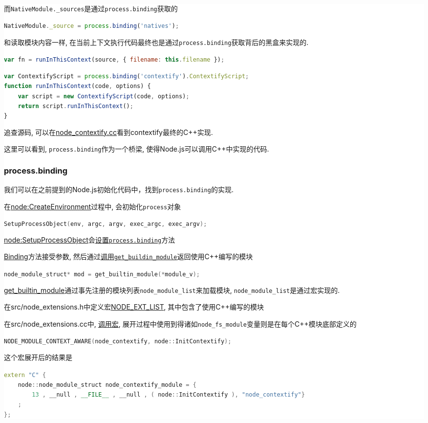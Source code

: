 而`NativeModule._sources`是通过`process.binding`获取的

```javascript
NativeModule._source = process.binding('natives');
```

和读取模块内容一样, 在当前上下文执行代码最终也是通过`process.binding`获取背后的黑盒来实现的.

```javascript
var fn = runInThisContext(source, { filename: this.filename });
```

```javascript
var ContextifyScript = process.binding('contextify').ContextifyScript;
function runInThisContext(code, options) {
    var script = new ContextifyScript(code, options);
    return script.runInThisContext();
}
```

追查源码, 可以在[node_contextify.cc][node_contextify]看到contextify最终的C++实现.

这里可以看到, `process.binding`作为一个桥梁, 使得Node.js可以调用C++中实现的代码.

### process.binding
我们可以在之前提到的Node.js初始化代码中，找到`process.binding`的实现.

在[node:CreateEnvironment][node:CreateEnvironment]过程中, 会初始化`process`对象

```cpp
SetupProcessObject(env, argc, argv, exec_argc, exec_argv);
```

[node:SetupProcessObject][SetupProcessObject]会[设置`process.binding`][define process.binding]方法

[Binding][node:Binding]方法接受参数, 然后通过[调用`get_buildin_module`][invoke get_builtin_module]返回使用C++编写的模块

```cpp
node_module_struct* mod = get_builtin_module(*module_v);
```

[get_builtin_module][get_builtin_module]通过事先注册的模块列表`node_module_list`来加载模块, `node_module_list`是通过宏实现的.

在src/node_extensions.h中定义宏[NODE_EXT_LIST][NODE_EXT_LIST], 其中包含了使用C++编写的模块

在src/node_extensions.cc中, [调用宏][invoke NODE_EXT_LIST], 展开过程中使用到得诸如`node_fs_module`变量则是在每个C++模块底部定义的

```cpp
NODE_MODULE_CONTEXT_AWARE(node_contextify, node::InitContextify);
```

这个宏展开后的结果是

```cpp
extern "C" {
    node::node_module_struct node_contextify_module = {
        13 , __null , __FILE__ , __null , ( node::InitContextify ), "node_contextify"}
    ;
};
```


[node]: https://github.com/joyent/node/tree/v0.11.9
[libuv]: https://github.com/joyent/libuv
[process.cc]: https://github.com/joyent/node/blob/v0.11.9/deps/v8/samples/process.cc
[count-hosts.js]: https://github.com/joyent/node/blob/v0.11.9/deps/v8/samples/count-hosts.js
[define log]: https://github.com/joyent/node/blob/v0.11.9/deps/v8/samples/process.cc#L164
[invoke log]: https://github.com/joyent/node/blob/v0.11.9/deps/v8/samples/count-hosts.js#L32
[C++ use JS]: https://github.com/joyent/node/blob/v0.11.9/deps/v8/samples/process.cc#L189
[node:Load]: https://github.com/joyent/node/blob/v0.11.9/src/node.cc#L2520
[node:CreateEnvironment]: https://github.com/joyent/node/blob/v0.11.9/src/node.cc#L3177
[node:Start]: https://github.com/joyent/node/blob/v0.11.9/src/node.cc#L3224
[main]: https://github.com/joyent/node/blob/v0.11.9/src/node_main.cc#L64
[node.js]: https://github.com/joyent/node/blob/v0.11.9/src/node.js
[node_contextify]: https://github.com/joyent/node/blob/v0.11.9/src/node_contextify.cc
[invoke SetupProcessObject]: https://github.com/joyent/node/blob/v0.11.9/src/node.cc#L3217
[SetupProcessObject]: https://github.com/joyent/node/blob/v0.11.9/src/node.cc#L2264
[define process.binding]: https://github.com/joyent/node/blob/v0.11.9/src/node.cc#L2472
[NativeModule.require]: https://github.com/joyent/node/blob/v0.11.9/src/node.js#L968
[fs.readFile]: https://github.com/joyent/node/blob/v0.11.9/lib/fs.js#L172
[fs.read]: https://github.com/joyent/node/blob/v0.11.9/lib/fs.js#L413
[node_file]: https://github.com/joyent/node/blob/v0.11.9/src/node_file.cc
[Read]: https://github.com/joyent/node/blob/v0.11.9/src/node_file.cc#L803
[node:Binding]: https://github.com/joyent/node/blob/v0.11.9/src/node.cc#L1900
[invoke get_builtin_module]: https://github.com/joyent/node/blob/v0.11.9/src/node.cc#L1924
[get_builtin_module]: https://github.com/joyent/node/blob/v0.11.9/src/node_extensions.cc#L52
[register C++ module]: https://github.com/joyent/node/blob/v0.11.9/src/node_file.cc#L1059
[node_module_struct]: https://github.com/joyent/node/blob/v0.11.9/src/node.h#L215
[NODE_EXT_LIST]: https://github.com/joyent/node/blob/v0.11.9/src/node_extensions.h#L33
[invoke NODE_EXT_LIST]: https://github.com/joyent/node/blob/v0.11.9/src/node_extensions.cc#L48
[define watcher]: https://github.com/joyent/node/blob/v0.11.9/deps/uv/src/unix/loop-watcher.c#L61
[uv__work_submit]: https://github.com/joyent/node/blob/v0.11.9/deps/uv/src/unix/threadpool.c#L156